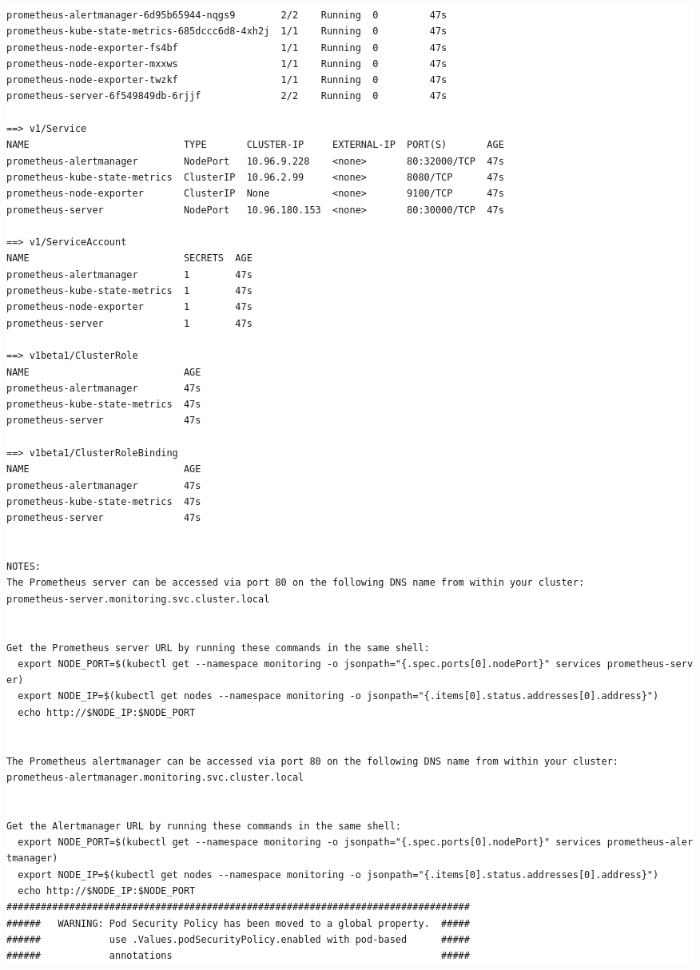 ```
prometheus-alertmanager-6d95b65944-nqgs9        2/2    Running  0         47s
prometheus-kube-state-metrics-685dccc6d8-4xh2j  1/1    Running  0         47s
prometheus-node-exporter-fs4bf                  1/1    Running  0         47s
prometheus-node-exporter-mxxws                  1/1    Running  0         47s
prometheus-node-exporter-twzkf                  1/1    Running  0         47s
prometheus-server-6f549849db-6rjjf              2/2    Running  0         47s

==> v1/Service
NAME                           TYPE       CLUSTER-IP     EXTERNAL-IP  PORT(S)       AGE
prometheus-alertmanager        NodePort   10.96.9.228    <none>       80:32000/TCP  47s
prometheus-kube-state-metrics  ClusterIP  10.96.2.99     <none>       8080/TCP      47s
prometheus-node-exporter       ClusterIP  None           <none>       9100/TCP      47s
prometheus-server              NodePort   10.96.180.153  <none>       80:30000/TCP  47s

==> v1/ServiceAccount
NAME                           SECRETS  AGE
prometheus-alertmanager        1        47s
prometheus-kube-state-metrics  1        47s
prometheus-node-exporter       1        47s
prometheus-server              1        47s

==> v1beta1/ClusterRole
NAME                           AGE
prometheus-alertmanager        47s
prometheus-kube-state-metrics  47s
prometheus-server              47s

==> v1beta1/ClusterRoleBinding
NAME                           AGE
prometheus-alertmanager        47s
prometheus-kube-state-metrics  47s
prometheus-server              47s


NOTES:
The Prometheus server can be accessed via port 80 on the following DNS name from within your cluster:
prometheus-server.monitoring.svc.cluster.local


Get the Prometheus server URL by running these commands in the same shell:
  export NODE_PORT=$(kubectl get --namespace monitoring -o jsonpath="{.spec.ports[0].nodePort}" services prometheus-server)
  export NODE_IP=$(kubectl get nodes --namespace monitoring -o jsonpath="{.items[0].status.addresses[0].address}")
  echo http://$NODE_IP:$NODE_PORT


The Prometheus alertmanager can be accessed via port 80 on the following DNS name from within your cluster:
prometheus-alertmanager.monitoring.svc.cluster.local


Get the Alertmanager URL by running these commands in the same shell:
  export NODE_PORT=$(kubectl get --namespace monitoring -o jsonpath="{.spec.ports[0].nodePort}" services prometheus-alertmanager)
  export NODE_IP=$(kubectl get nodes --namespace monitoring -o jsonpath="{.items[0].status.addresses[0].address}")
  echo http://$NODE_IP:$NODE_PORT
#################################################################################
######   WARNING: Pod Security Policy has been moved to a global property.  #####
######            use .Values.podSecurityPolicy.enabled with pod-based      #####
######            annotations                                               #####
```